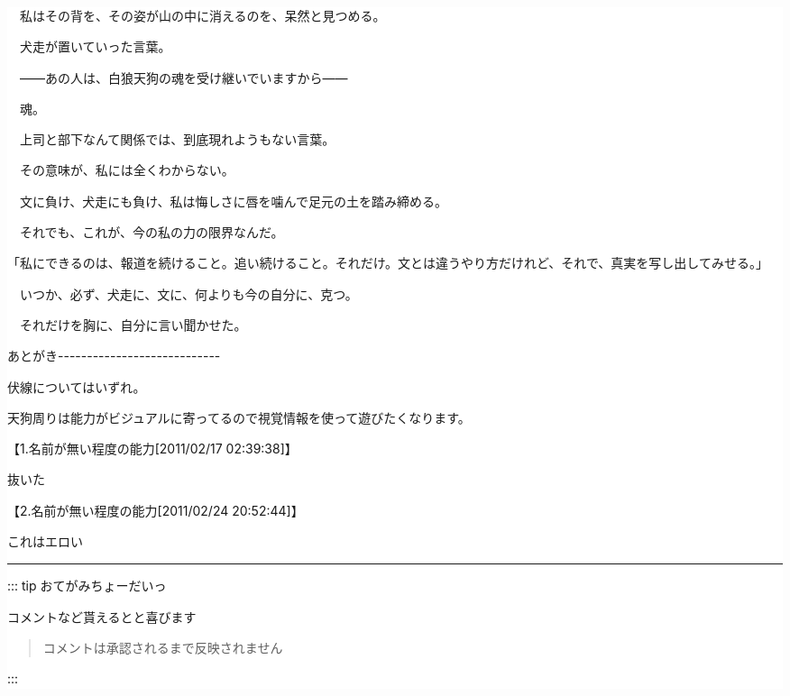 &emsp;私はその背を、その姿が山の中に消えるのを、呆然と見つめる。

&emsp;犬走が置いていった言葉。



&emsp;——あの人は、白狼天狗の魂を受け継いでいますから——



&emsp;魂。

&emsp;上司と部下なんて関係では、到底現れようもない言葉。

&emsp;その意味が、私には全くわからない。

&emsp;文に負け、犬走にも負け、私は悔しさに唇を噛んで足元の土を踏み締める。

&emsp;それでも、これが、今の私の力の限界なんだ。



「私にできるのは、報道を続けること。追い続けること。それだけ。文とは違うやり方だけれど、それで、真実を写し出してみせる。」



&emsp;いつか、必ず、犬走に、文に、何よりも今の自分に、克つ。

&emsp;それだけを胸に、自分に言い聞かせた。

</div>





<div class="afterword">

あとがき----------------------------

伏線についてはいずれ。

天狗周りは能力がビジュアルに寄ってるので視覚情報を使って遊びたくなります。

</div>





<div class="comments">

【1.名前が無い程度の能力[2011/02/17 02:39:38]】

抜いた

【2.名前が無い程度の能力[2011/02/24 20:52:44]】

これはエロい

</div>



---

::: tip おてがみちょーだいっ 

コメントなど貰えるとと喜びます


> コメントは承認されるまで反映されません

<staticcomments/>

:::
